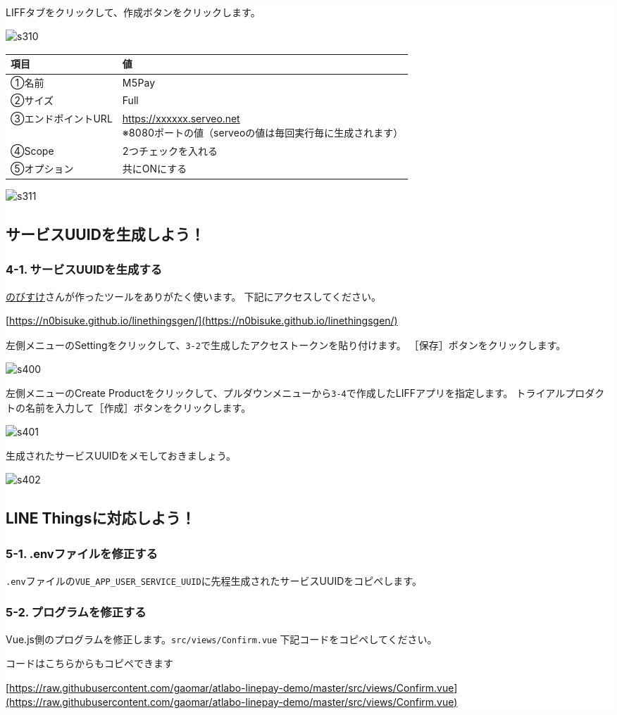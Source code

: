 LIFFタブをクリックして、作成ボタンをクリックします。

![s310](images/s310.png)

|項目|値|
|:--|:--|
|①名前|M5Pay|
|②サイズ|Full|
|③エンドポイントURL|https://xxxxxx.serveo.net<br/>※8080ポートの値（serveoの値は毎回実行毎に生成されます）|
|④Scope|2つチェックを入れる|
|⑤オプション|共にONにする|

![s311](images/s311.png)

## サービスUUIDを生成しよう！
### 4-1. サービスUUIDを生成する

[のびすけ](https://twitter.com/n0bisuke)さんが作ったツールをありがたく使います。
下記にアクセスしてください。

[https://n0bisuke.github.io/linethingsgen/](https://n0bisuke.github.io/linethingsgen/)

左側メニューのSettingをクリックして、`3-2`で生成したアクセストークンを貼り付けます。
［保存］ボタンをクリックします。

![s400](images/s400.png)

左側メニューのCreate Productをクリックして、プルダウンメニューから`3-4`で作成したLIFFアプリを指定します。
トライアルプロダクトの名前を入力して［作成］ボタンをクリックします。

![s401](images/s401.png)

生成されたサービスUUIDをメモしておきましょう。

![s402](images/s402.png)

## LINE Thingsに対応しよう！
### 5-1. .envファイルを修正する
`.env`ファイルの`VUE_APP_USER_SERVICE_UUID`に先程生成されたサービスUUIDをコピペします。

### 5-2. プログラムを修正する
Vue.js側のプログラムを修正します。`src/views/Confirm.vue`
下記コードをコピペしてください。

コードはこちらからもコピペできます

[https://raw.githubusercontent.com/gaomar/atlabo-linepay-demo/master/src/views/Confirm.vue](https://raw.githubusercontent.com/gaomar/atlabo-linepay-demo/master/src/views/Confirm.vue)
